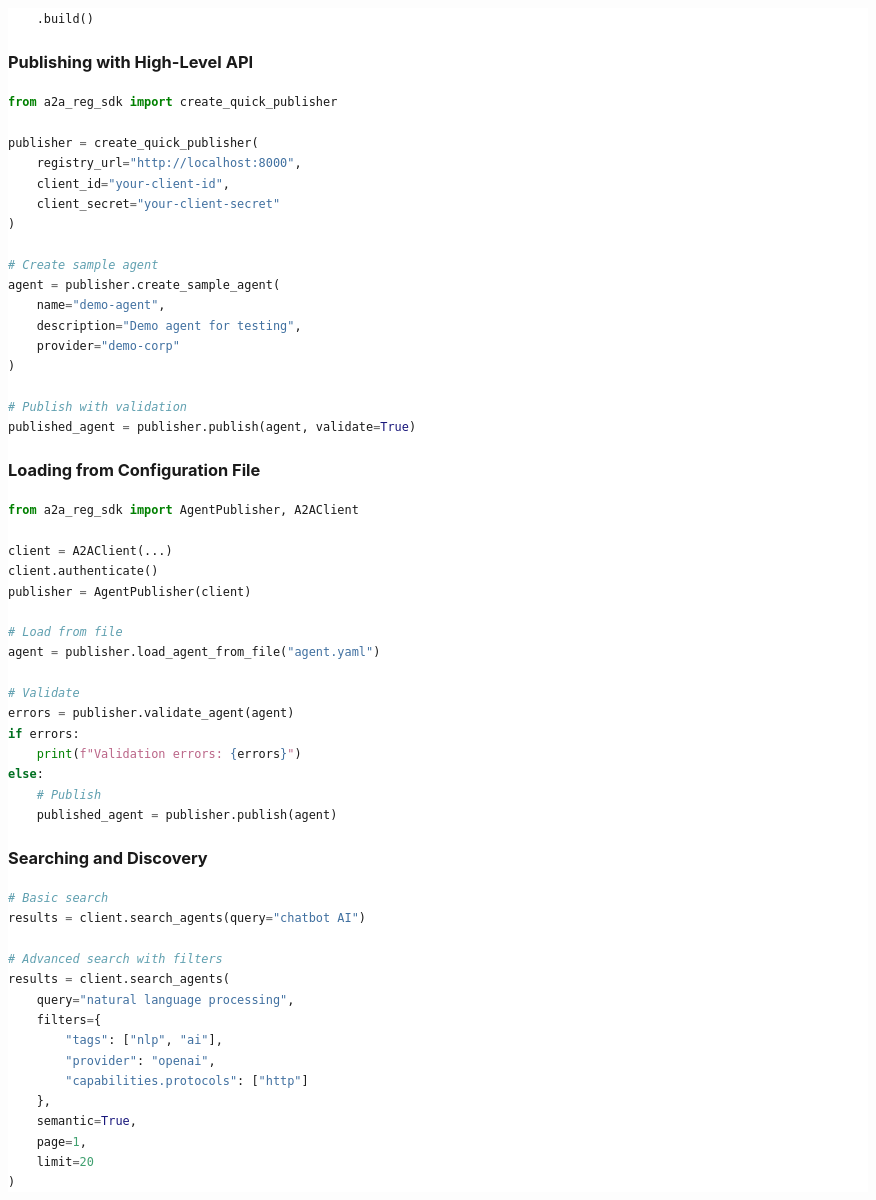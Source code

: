 ```python
    .build()
```

### Publishing with High-Level API

```python
from a2a_reg_sdk import create_quick_publisher

publisher = create_quick_publisher(
    registry_url="http://localhost:8000",
    client_id="your-client-id",
    client_secret="your-client-secret"
)

# Create sample agent
agent = publisher.create_sample_agent(
    name="demo-agent",
    description="Demo agent for testing",
    provider="demo-corp"
)

# Publish with validation
published_agent = publisher.publish(agent, validate=True)
```

### Loading from Configuration File

```python
from a2a_reg_sdk import AgentPublisher, A2AClient

client = A2AClient(...)
client.authenticate()
publisher = AgentPublisher(client)

# Load from file
agent = publisher.load_agent_from_file("agent.yaml")

# Validate
errors = publisher.validate_agent(agent)
if errors:
    print(f"Validation errors: {errors}")
else:
    # Publish
    published_agent = publisher.publish(agent)
```

### Searching and Discovery

```python
# Basic search
results = client.search_agents(query="chatbot AI")

# Advanced search with filters
results = client.search_agents(
    query="natural language processing",
    filters={
        "tags": ["nlp", "ai"],
        "provider": "openai",
        "capabilities.protocols": ["http"]
    },
    semantic=True,
    page=1,
    limit=20
)

```